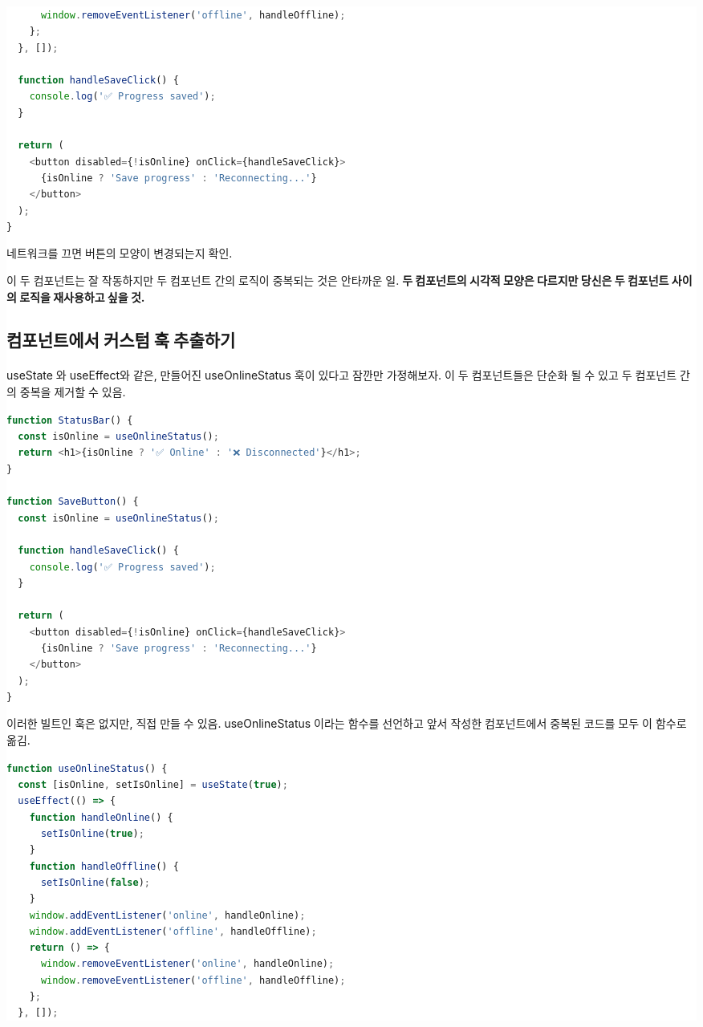 ```js
      window.removeEventListener('offline', handleOffline);
    };
  }, []);

  function handleSaveClick() {
    console.log('✅ Progress saved');
  }

  return (
    <button disabled={!isOnline} onClick={handleSaveClick}>
      {isOnline ? 'Save progress' : 'Reconnecting...'}
    </button>
  );
}
```

네트워크를 끄면 버튼의 모양이 변경되는지 확인.

이 두 컴포넌트는 잘 작동하지만 두 컴포넌트 간의 로직이 중복되는 것은 안타까운 일. **두 컴포넌트의 시각적 모양은 다르지만 당신은 두 컴포넌트 사이의 로직을 재사용하고 싶을 것.**

## 컴포넌트에서 커스텀 훅 추출하기

useState 와 useEffect와 같은, 만들어진 useOnlineStatus 훅이 있다고 잠깐만 가정해보자. 이 두 컴포넌트들은 단순화 될 수 있고 두 컴포넌트 간의 중복을 제거할 수 있음.

```js
function StatusBar() {
  const isOnline = useOnlineStatus();
  return <h1>{isOnline ? '✅ Online' : '❌ Disconnected'}</h1>;
}

function SaveButton() {
  const isOnline = useOnlineStatus();

  function handleSaveClick() {
    console.log('✅ Progress saved');
  }

  return (
    <button disabled={!isOnline} onClick={handleSaveClick}>
      {isOnline ? 'Save progress' : 'Reconnecting...'}
    </button>
  );
}
```

이러한 빌트인 훅은 없지만, 직접 만들 수 있음. useOnlineStatus 이라는 함수를 선언하고 앞서 작성한 컴포넌트에서 중복된 코드를 모두 이 함수로 옮김.

```js
function useOnlineStatus() {
  const [isOnline, setIsOnline] = useState(true);
  useEffect(() => {
    function handleOnline() {
      setIsOnline(true);
    }
    function handleOffline() {
      setIsOnline(false);
    }
    window.addEventListener('online', handleOnline);
    window.addEventListener('offline', handleOffline);
    return () => {
      window.removeEventListener('online', handleOnline);
      window.removeEventListener('offline', handleOffline);
    };
  }, []);
```